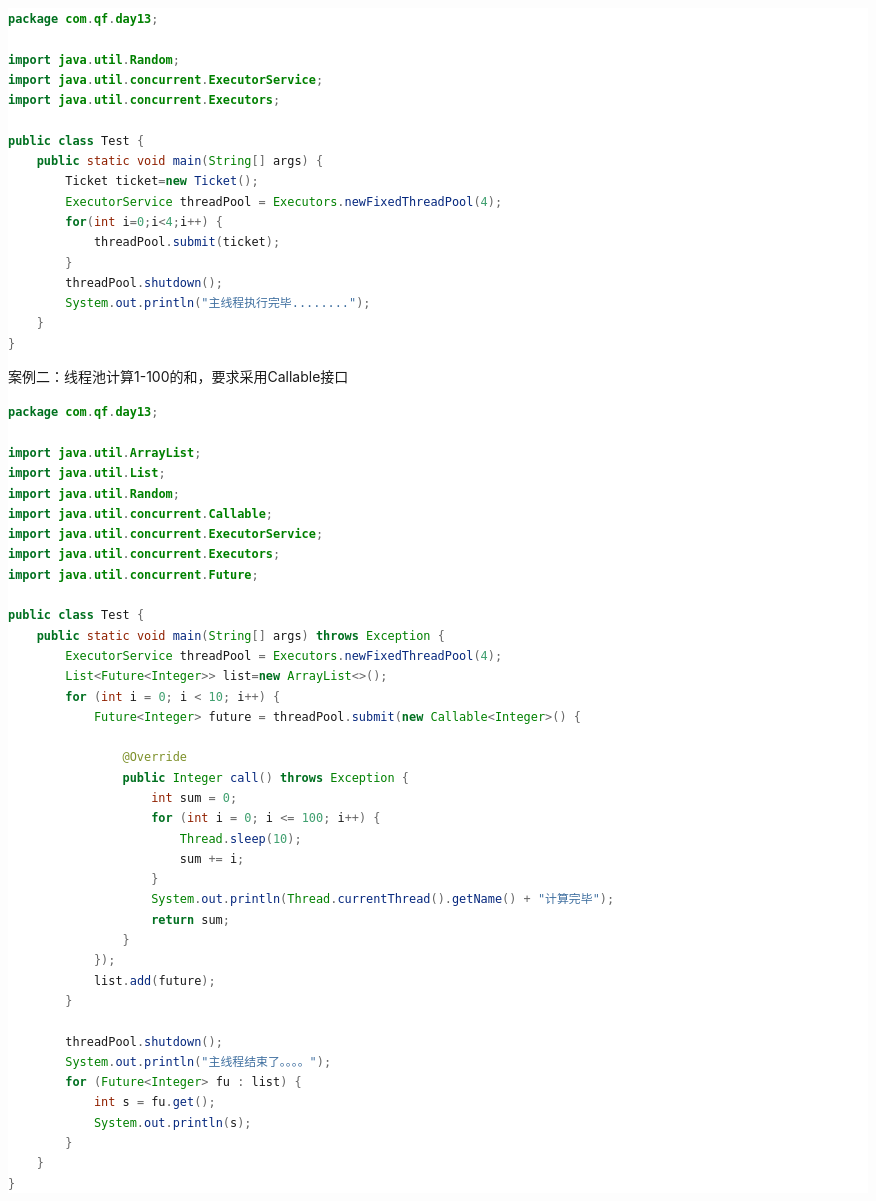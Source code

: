 ```java
package com.qf.day13;

import java.util.Random;
import java.util.concurrent.ExecutorService;
import java.util.concurrent.Executors;

public class Test {
    public static void main(String[] args) {
        Ticket ticket=new Ticket();
        ExecutorService threadPool = Executors.newFixedThreadPool(4);
        for(int i=0;i<4;i++) {
            threadPool.submit(ticket);
        }
        threadPool.shutdown();
        System.out.println("主线程执行完毕........");
    }
}
```

案例二：线程池计算1-100的和，要求采用Callable接口

```java
package com.qf.day13;

import java.util.ArrayList;
import java.util.List;
import java.util.Random;
import java.util.concurrent.Callable;
import java.util.concurrent.ExecutorService;
import java.util.concurrent.Executors;
import java.util.concurrent.Future;

public class Test {
    public static void main(String[] args) throws Exception {
        ExecutorService threadPool = Executors.newFixedThreadPool(4);
        List<Future<Integer>> list=new ArrayList<>();
        for (int i = 0; i < 10; i++) {
            Future<Integer> future = threadPool.submit(new Callable<Integer>() {

                @Override
                public Integer call() throws Exception {
                    int sum = 0;
                    for (int i = 0; i <= 100; i++) {
                        Thread.sleep(10);
                        sum += i;
                    }
                    System.out.println(Thread.currentThread().getName() + "计算完毕");
                    return sum;
                }
            });
            list.add(future);
        }

        threadPool.shutdown();
        System.out.println("主线程结束了。。。。");
        for (Future<Integer> fu : list) {
            int s = fu.get();
            System.out.println(s);
        }
    }
}
```
